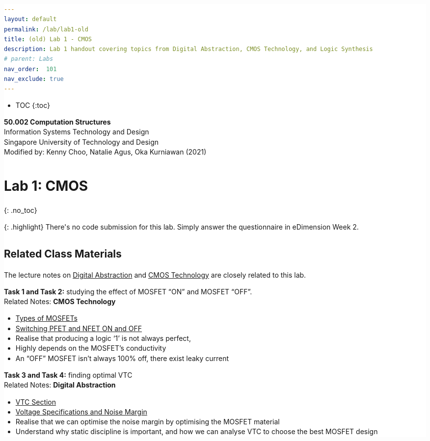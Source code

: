 ```yaml
---
layout: default
permalink: /lab/lab1-old
title: (old) Lab 1 - CMOS
description: Lab 1 handout covering topics from Digital Abstraction, CMOS Technology, and Logic Synthesis
# parent: Labs
nav_order:  101
nav_exclude: true
---
```


* TOC
{:toc}

**50.002 Computation Structures**
<br>
Information Systems Technology and Design
<br>
Singapore University of Technology and Design
<br>
Modified by: Kenny Choo, Natalie Agus, Oka Kurniawan (2021)
# Lab 1: CMOS
{: .no_toc}

{: .highlight}
There's no code submission for this lab. Simply answer the questionnaire in eDimension Week 2. 

## Related Class Materials
The lecture notes on [Digital Abstraction](https://natalieagus.github.io/50002/notes/digitalabstraction) and [CMOS Technology](https://natalieagus.github.io/50002/notes/cmostechnology) are closely related to this lab.

**Task 1 and Task 2:** studying the effect of MOSFET “ON” and MOSFET “OFF”. 
<br>Related Notes: **CMOS Technology**
  * [Types of MOSFETs](https://natalieagus.github.io/50002/notes/cmostechnology#types-of-mosfets)
  * [Switching PFET and NFET ON and OFF](https://natalieagus.github.io/50002/notes/cmostechnology#switching-nfets-and-pfets-onoff)
  * Realise that producing a logic ‘1’ is not always perfect, 
  * Highly depends on the MOSFET’s conductivity 
  * An “OFF” MOSFET isn’t always 100% off, there exist leaky current

**Task 3 and Task 4:** finding optimal VTC 
<br>Related Notes: **Digital Abstraction**
  * [VTC Section](https://natalieagus.github.io/50002/notes/digitalabstraction#voltage-transfer-characteristic-function-vtc)
  * [Voltage Specifications and Noise Margin ](https://natalieagus.github.io/50002/notes/digitalabstraction#voltage-specifications-and-noise-margin)
  * Realise that we can optimise the noise margin by optimising the MOSFET material 
  * Understand why static discipline is important, and how we can analyse VTC to choose the best MOSFET design
